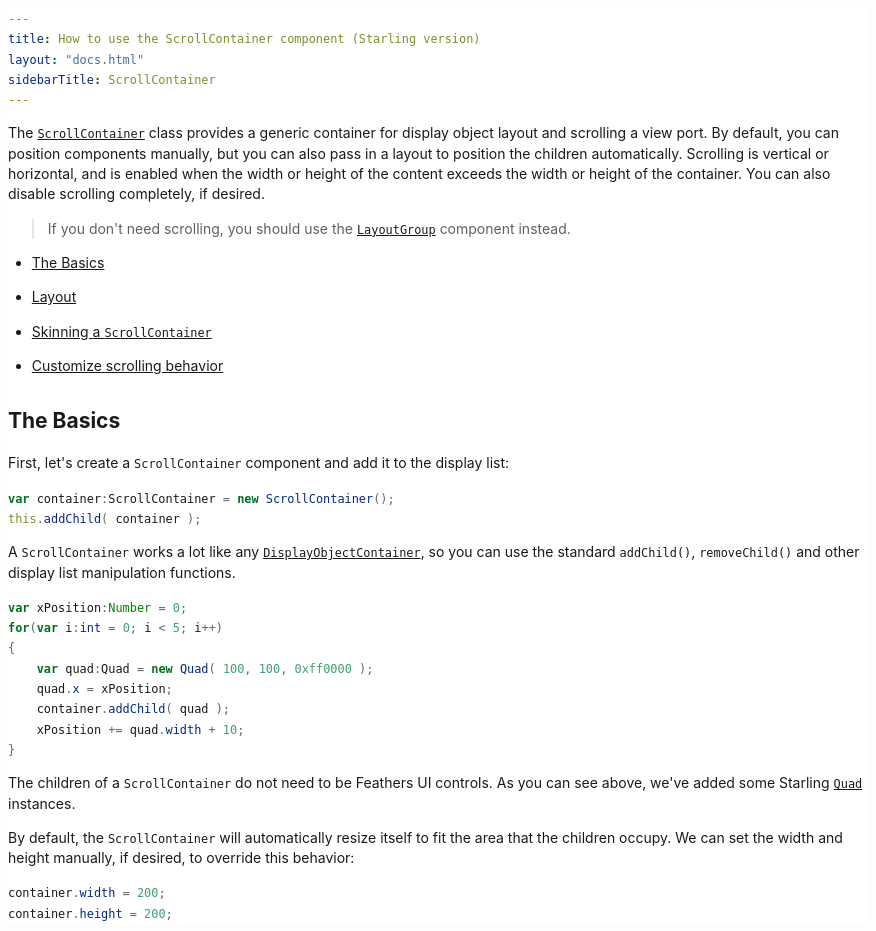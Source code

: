 ```yaml
---
title: How to use the ScrollContainer component (Starling version)
layout: "docs.html"
sidebarTitle: ScrollContainer
---
```


The [`ScrollContainer`](/api-reference/feathers/controls/ScrollContainer.html) class provides a generic container for display object layout and scrolling a view port. By default, you can position components manually, but you can also pass in a layout to position the children automatically. Scrolling is vertical or horizontal, and is enabled when the width or height of the content exceeds the width or height of the container. You can also disable scrolling completely, if desired.

> If you don't need scrolling, you should use the [`LayoutGroup`](./layout-group.md) component instead.

- [The Basics](#the-basics)

- [Layout](#layout)

- [Skinning a `ScrollContainer`](#skinning-a-scrollcontainer)

- [Customize scrolling behavior](#customize-scrolling-behavior)

## The Basics

First, let's create a `ScrollContainer` component and add it to the display list:

```actionscript
var container:ScrollContainer = new ScrollContainer();
this.addChild( container );
```

A `ScrollContainer` works a lot like any [`DisplayObjectContainer`](http://doc.starling-framework.org/core/starling/display/DisplayObjectContainer.html), so you can use the standard `addChild()`, `removeChild()` and other display list manipulation functions.

```actionscript
var xPosition:Number = 0;
for(var i:int = 0; i < 5; i++)
{
    var quad:Quad = new Quad( 100, 100, 0xff0000 );
    quad.x = xPosition;
    container.addChild( quad );
    xPosition += quad.width + 10;
}
```

The children of a `ScrollContainer` do not need to be Feathers UI controls. As you can see above, we've added some Starling [`Quad`](http://doc.starling-framework.org/core/starling/display/Quad.html) instances.

By default, the `ScrollContainer` will automatically resize itself to fit the area that the children occupy. We can set the width and height manually, if desired, to override this behavior:

```actionscript
container.width = 200;
container.height = 200;
```
